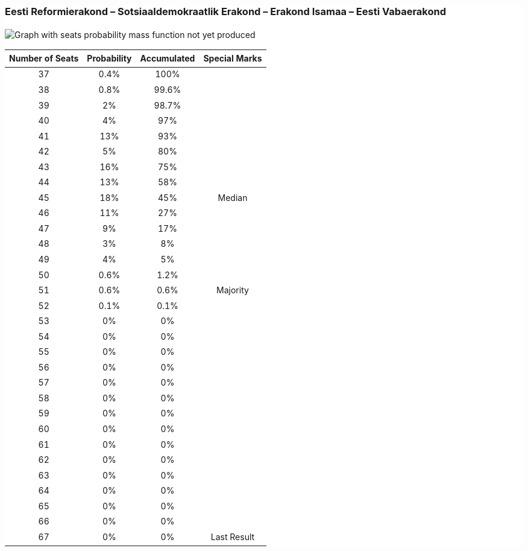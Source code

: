 ### Eesti Reformierakond – Sotsiaaldemokraatlik Erakond – Erakond Isamaa – Eesti Vabaerakond

![Graph with seats probability mass function not yet produced](2018-06-11-Turu-uuringuteAS-coalitions-seats-pmf-ref–sde–isamaa–eva.png "Seats Probability Mass Function")

| Number of Seats | Probability | Accumulated | Special Marks |
|:---------------:|:-----------:|:-----------:|:-------------:|
| 37 | 0.4% | 100% |  |
| 38 | 0.8% | 99.6% |  |
| 39 | 2% | 98.7% |  |
| 40 | 4% | 97% |  |
| 41 | 13% | 93% |  |
| 42 | 5% | 80% |  |
| 43 | 16% | 75% |  |
| 44 | 13% | 58% |  |
| 45 | 18% | 45% | Median |
| 46 | 11% | 27% |  |
| 47 | 9% | 17% |  |
| 48 | 3% | 8% |  |
| 49 | 4% | 5% |  |
| 50 | 0.6% | 1.2% |  |
| 51 | 0.6% | 0.6% | Majority |
| 52 | 0.1% | 0.1% |  |
| 53 | 0% | 0% |  |
| 54 | 0% | 0% |  |
| 55 | 0% | 0% |  |
| 56 | 0% | 0% |  |
| 57 | 0% | 0% |  |
| 58 | 0% | 0% |  |
| 59 | 0% | 0% |  |
| 60 | 0% | 0% |  |
| 61 | 0% | 0% |  |
| 62 | 0% | 0% |  |
| 63 | 0% | 0% |  |
| 64 | 0% | 0% |  |
| 65 | 0% | 0% |  |
| 66 | 0% | 0% |  |
| 67 | 0% | 0% | Last Result |
